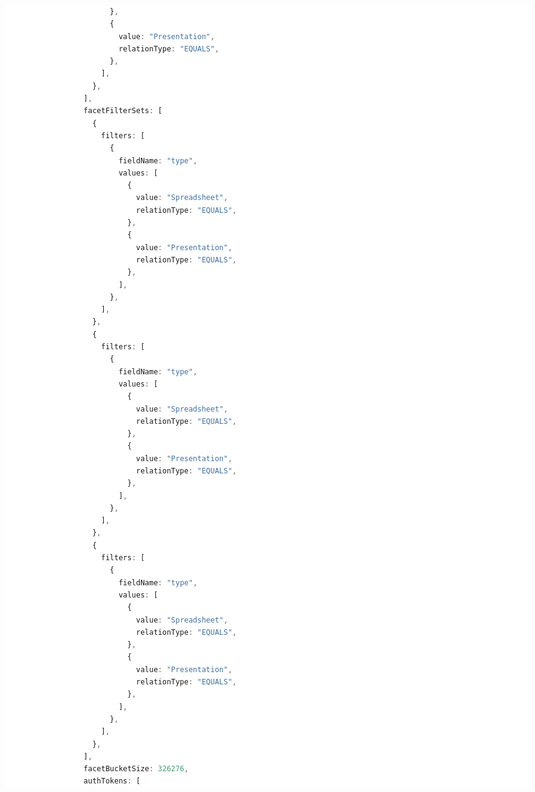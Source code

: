 ```typescript
                        },
                        {
                          value: "Presentation",
                          relationType: "EQUALS",
                        },
                      ],
                    },
                  ],
                  facetFilterSets: [
                    {
                      filters: [
                        {
                          fieldName: "type",
                          values: [
                            {
                              value: "Spreadsheet",
                              relationType: "EQUALS",
                            },
                            {
                              value: "Presentation",
                              relationType: "EQUALS",
                            },
                          ],
                        },
                      ],
                    },
                    {
                      filters: [
                        {
                          fieldName: "type",
                          values: [
                            {
                              value: "Spreadsheet",
                              relationType: "EQUALS",
                            },
                            {
                              value: "Presentation",
                              relationType: "EQUALS",
                            },
                          ],
                        },
                      ],
                    },
                    {
                      filters: [
                        {
                          fieldName: "type",
                          values: [
                            {
                              value: "Spreadsheet",
                              relationType: "EQUALS",
                            },
                            {
                              value: "Presentation",
                              relationType: "EQUALS",
                            },
                          ],
                        },
                      ],
                    },
                  ],
                  facetBucketSize: 326276,
                  authTokens: [
```